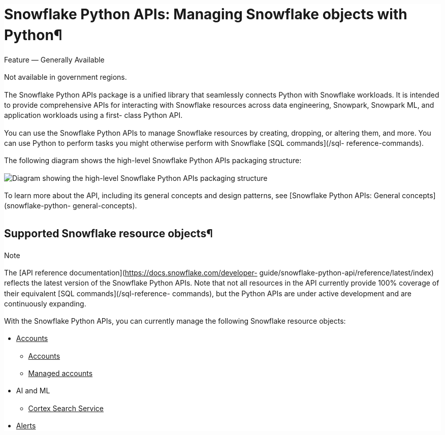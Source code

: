 # Snowflake Python APIs: Managing Snowflake objects with Python¶

Feature — Generally Available

Not available in government regions.

The Snowflake Python APIs package is a unified library that seamlessly
connects Python with Snowflake workloads. It is intended to provide
comprehensive APIs for interacting with Snowflake resources across data
engineering, Snowpark, Snowpark ML, and application workloads using a first-
class Python API.

You can use the Snowflake Python APIs to manage Snowflake resources by
creating, dropping, or altering them, and more. You can use Python to perform
tasks you might otherwise perform with Snowflake [SQL commands](/sql-
reference-commands).

The following diagram shows the high-level Snowflake Python APIs packaging
structure:

![Diagram showing the high-level Snowflake Python APIs packaging
structure](../../_images/snowflake-python-api-packaging.svg)

To learn more about the API, including its general concepts and design
patterns, see [Snowflake Python APIs: General concepts](snowflake-python-
general-concepts).

## Supported Snowflake resource objects¶

Note

The [API reference documentation](https://docs.snowflake.com/developer-
guide/snowflake-python-api/reference/latest/index) reflects the latest version
of the Snowflake Python APIs. Note that not all resources in the API currently
provide 100% coverage of their equivalent [SQL commands](/sql-reference-
commands), but the Python APIs are under active development and are
continuously expanding.

With the Snowflake Python APIs, you can currently manage the following
Snowflake resource objects:

  * [Accounts](snowflake-python-managing-accounts)

    * [Accounts](snowflake-python-managing-accounts.html#label-snowflake-python-accounts)

    * [Managed accounts](snowflake-python-managing-accounts.html#label-snowflake-python-managed-accounts)

  * AI and ML

    * [Cortex Search Service](/developer-guide/snowflake-python-api/reference/latest/_autosummary/snowflake.core.cortex.search_service)

  * [Alerts](snowflake-python-managing-alerts)
